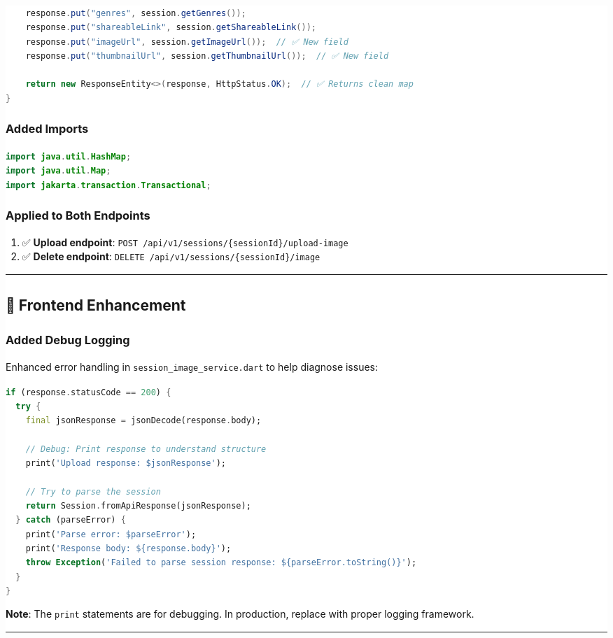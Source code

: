 ```java
    response.put("genres", session.getGenres());
    response.put("shareableLink", session.getShareableLink());
    response.put("imageUrl", session.getImageUrl());  // ✅ New field
    response.put("thumbnailUrl", session.getThumbnailUrl());  // ✅ New field
    
    return new ResponseEntity<>(response, HttpStatus.OK);  // ✅ Returns clean map
}
```

### Added Imports

```java
import java.util.HashMap;
import java.util.Map;
import jakarta.transaction.Transactional;
```

### Applied to Both Endpoints

1. ✅ **Upload endpoint**: `POST /api/v1/sessions/{sessionId}/upload-image`
2. ✅ **Delete endpoint**: `DELETE /api/v1/sessions/{sessionId}/image`

---

## 🔧 Frontend Enhancement

### Added Debug Logging

Enhanced error handling in `session_image_service.dart` to help diagnose issues:

```dart
if (response.statusCode == 200) {
  try {
    final jsonResponse = jsonDecode(response.body);
    
    // Debug: Print response to understand structure
    print('Upload response: $jsonResponse');
    
    // Try to parse the session
    return Session.fromApiResponse(jsonResponse);
  } catch (parseError) {
    print('Parse error: $parseError');
    print('Response body: ${response.body}');
    throw Exception('Failed to parse session response: ${parseError.toString()}');
  }
}
```

**Note**: The `print` statements are for debugging. In production, replace with proper logging framework.

---

